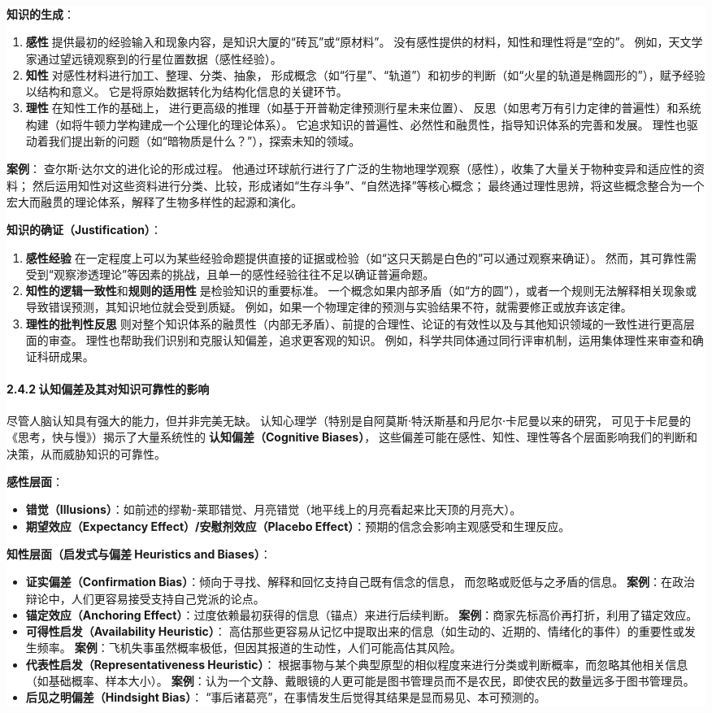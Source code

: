 **知识的生成**：

1. **感性**
  提供最初的经验输入和现象内容，是知识大厦的“砖瓦”或“原材料”。
  没有感性提供的材料，知性和理性将是“空的”。
  例如，天文学家通过望远镜观察到的行星位置数据（感性经验）。
2. **知性**
  对感性材料进行加工、整理、分类、抽象，
  形成概念（如“行星”、“轨道”）和初步的判断（如“火星的轨道是椭圆形的”），赋予经验以结构和意义。
  它是将原始数据转化为结构化信息的关键环节。
3. **理性**
  在知性工作的基础上，
  进行更高级的推理（如基于开普勒定律预测行星未来位置）、
  反思（如思考万有引力定律的普遍性）和系统构建（如将牛顿力学构建成一个公理化的理论体系）。
  它追求知识的普遍性、必然性和融贯性，指导知识体系的完善和发展。
  理性也驱动着我们提出新的问题（如“暗物质是什么？”），探索未知的领域。

**案例**：
  查尔斯·达尔文的进化论的形成过程。
  他通过环球航行进行了广泛的生物地理学观察（感性），收集了大量关于物种变异和适应性的资料；
  然后运用知性对这些资料进行分类、比较，形成诸如“生存斗争”、“自然选择”等核心概念；
  最终通过理性思辨，将这些概念整合为一个宏大而融贯的理论体系，解释了生物多样性的起源和演化。

**知识的确证（Justification）**：

1. **感性经验**
  在一定程度上可以为某些经验命题提供直接的证据或检验（如“这只天鹅是白色的”可以通过观察来确证）。
  然而，其可靠性需受到“观察渗透理论”等因素的挑战，且单一的感性经验往往不足以确证普遍命题。
2. **知性的逻辑一致性**和**规则的适用性**
  是检验知识的重要标准。
  一个概念如果内部矛盾（如“方的圆”），或者一个规则无法解释相关现象或导致错误预测，其知识地位就会受到质疑。
  例如，如果一个物理定律的预测与实验结果不符，就需要修正或放弃该定律。
3. **理性的批判性反思**
  则对整个知识体系的融贯性（内部无矛盾）、前提的合理性、论证的有效性以及与其他知识领域的一致性进行更高层面的审查。
  理性也帮助我们识别和克服认知偏差，追求更客观的知识。
  例如，科学共同体通过同行评审机制，运用集体理性来审查和确证科研成果。

#### 2.4.2 认知偏差及其对知识可靠性的影响

尽管人脑认知具有强大的能力，但并非完美无缺。
认知心理学（特别是自阿莫斯·特沃斯基和丹尼尔·卡尼曼以来的研究，
可见于卡尼曼的《思考，快与慢》）揭示了大量系统性的 **认知偏差（Cognitive Biases）**，
这些偏差可能在感性、知性、理性等各个层面影响我们的判断和决策，从而威胁知识的可靠性。

**感性层面**：

- **错觉（Illusions）**：如前述的缪勒-莱耶错觉、月亮错觉（地平线上的月亮看起来比天顶的月亮大）。
- **期望效应（Expectancy Effect）/安慰剂效应（Placebo Effect）**：预期的信念会影响主观感受和生理反应。

**知性层面（启发式与偏差 Heuristics and Biases）**：

- **证实偏差（Confirmation Bias）**：倾向于寻找、解释和回忆支持自己既有信念的信息，
  而忽略或贬低与之矛盾的信息。
  **案例**：在政治辩论中，人们更容易接受支持自己党派的论点。
- **锚定效应（Anchoring Effect）**：过度依赖最初获得的信息（锚点）来进行后续判断。
  **案例**：商家先标高价再打折，利用了锚定效应。
- **可得性启发（Availability Heuristic）**：
  高估那些更容易从记忆中提取出来的信息（如生动的、近期的、情绪化的事件）的重要性或发生频率。
  **案例**：飞机失事虽然概率极低，但因其报道的生动性，人们可能高估其风险。
- **代表性启发（Representativeness Heuristic）**：
  根据事物与某个典型原型的相似程度来进行分类或判断概率，而忽略其他相关信息（如基础概率、样本大小）。
  **案例**：认为一个文静、戴眼镜的人更可能是图书管理员而不是农民，即使农民的数量远多于图书管理员。
- **后见之明偏差（Hindsight Bias）**：
  “事后诸葛亮”，在事情发生后觉得其结果是显而易见、本可预测的。
